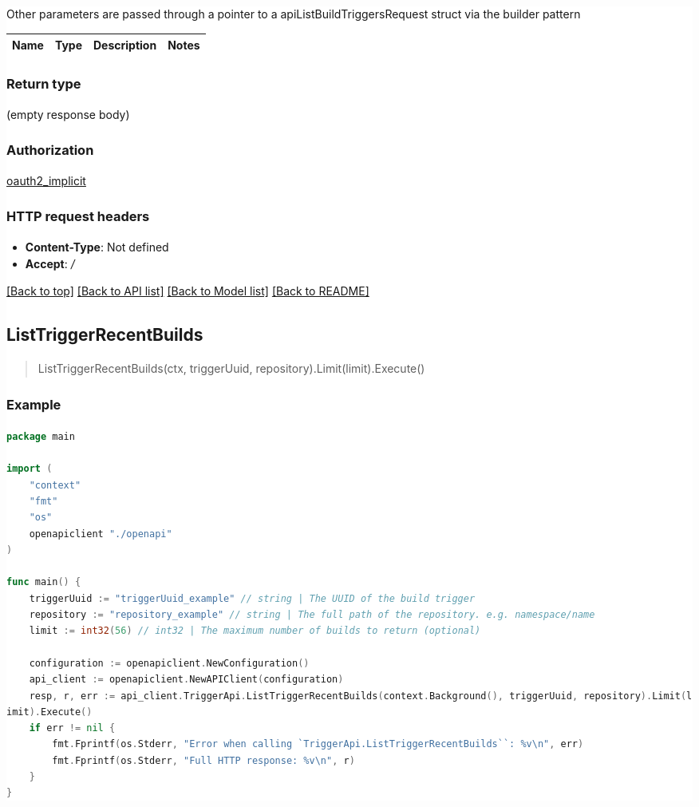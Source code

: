 Other parameters are passed through a pointer to a apiListBuildTriggersRequest struct via the builder pattern


Name | Type | Description  | Notes
------------- | ------------- | ------------- | -------------


### Return type

 (empty response body)

### Authorization

[oauth2_implicit](../README.md#oauth2_implicit)

### HTTP request headers

- **Content-Type**: Not defined
- **Accept**: */*

[[Back to top]](#) [[Back to API list]](../README.md#documentation-for-api-endpoints)
[[Back to Model list]](../README.md#documentation-for-models)
[[Back to README]](../README.md)


## ListTriggerRecentBuilds

> ListTriggerRecentBuilds(ctx, triggerUuid, repository).Limit(limit).Execute()





### Example

```go
package main

import (
    "context"
    "fmt"
    "os"
    openapiclient "./openapi"
)

func main() {
    triggerUuid := "triggerUuid_example" // string | The UUID of the build trigger
    repository := "repository_example" // string | The full path of the repository. e.g. namespace/name
    limit := int32(56) // int32 | The maximum number of builds to return (optional)

    configuration := openapiclient.NewConfiguration()
    api_client := openapiclient.NewAPIClient(configuration)
    resp, r, err := api_client.TriggerApi.ListTriggerRecentBuilds(context.Background(), triggerUuid, repository).Limit(limit).Execute()
    if err != nil {
        fmt.Fprintf(os.Stderr, "Error when calling `TriggerApi.ListTriggerRecentBuilds``: %v\n", err)
        fmt.Fprintf(os.Stderr, "Full HTTP response: %v\n", r)
    }
}
```
